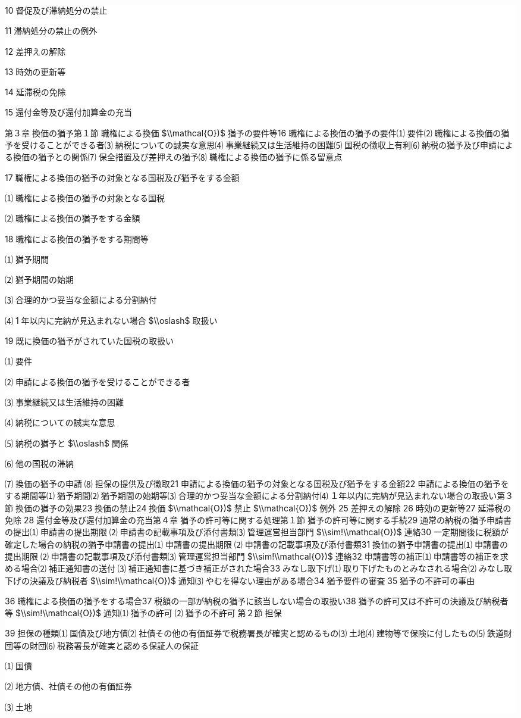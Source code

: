 10 督促及び滞納処分の禁止

11 滞納処分の禁止の例外

12 差押えの解除

13 時効の更新等

14 延滞税の免除

15 還付金等及び還付加算金の充当

第３章 換価の猶予第１節 職権による換価 $\\mathcal{O})$ 猶予の要件等16 職権による換価の猶予の要件⑴ 要件⑵ 職権による換価の猶予を受けることができる者⑶ 納税についての誠実な意思⑷ 事業継続又は生活維持の困難⑸ 国税の徴収上有利⑹ 納税の猶予及び申請による換価の猶予との関係⑺ 保全措置及び差押えの猶予⑻ 職権による換価の猶予に係る留意点

17 職権による換価の猶予の対象となる国税及び猶予をする金額

⑴ 職権による換価の猶予の対象となる国税

⑵ 職権による換価の猶予をする金額

18 職権による換価の猶予をする期間等

⑴ 猶予期間

⑵ 猶予期間の始期

⑶ 合理的かつ妥当な金額による分割納付

⑷ 1 年以内に完納が見込まれない場合 $\\oslash$ 取扱い

19 既に換価の猶予がされていた国税の取扱い

⑴ 要件

⑵ 申請による換価の猶予を受けることができる者

⑶ 事業継続又は生活維持の困難

⑷ 納税についての誠実な意思

⑸ 納税の猶予と $\\oslash$ 関係

⑹ 他の国税の滞納

⑺ 換価の猶予の申請 ⑻ 担保の提供及び徴取21 申請による換価の猶予の対象となる国税及び猶予をする金額22 申請による換価の猶予をする期間等⑴ 猶予期間⑵ 猶予期間の始期等⑶ 合理的かつ妥当な金額による分割納付⑷ １年以内に完納が見込まれない場合の取扱い第３節 換価の猶予の効果23 換価の禁止24 換価 $\\mathcal{O})$ 禁止 $\\mathcal{O})$ 例外 25 差押えの解除 26 時効の更新等27 延滞税の免除 28 還付金等及び還付加算金の充当第４章 猶予の許可等に関する処理第１節 猶予の許可等に関する手続29 通常の納税の猶予申請書の提出⑴ 申請書の提出期限 ⑵ 申請書の記載事項及び添付書類⑶ 管理運営担当部門 $\\sim!\\mathcal{O})$ 連絡30 一定期間後に税額が確定した場合の納税の猶予申請書の提出⑴ 申請書の提出期限 ⑵ 申請書の記載事項及び添付書類31 換価の猶予申請書の提出⑴ 申請書の提出期限 ⑵ 申請書の記載事項及び添付書類⑶ 管理運営担当部門 $\\sim!\\mathcal{O})$ 連絡32 申請書等の補正⑴ 申請書等の補正を求める場合⑵ 補正通知書の送付 ⑶ 補正通知書に基づき補正がされた場合33 みなし取下げ⑴ 取り下げたものとみなされる場合⑵ みなし取下げの決議及び納税者 $\\sim!\\mathcal{O})$ 通知⑶ やむを得ない理由がある場合34 猶予要件の審査 35 猶予の不許可の事由

36 職権による換価の猶予をする場合37 税額の一部が納税の猶予に該当しない場合の取扱い38 猶予の許可又は不許可の決議及び納税者等 $\\sim!\\mathcal{O})$ 通知⑴ 猶予の許可 ⑵ 猶予の不許可 第２節 担保

39 担保の種類⑴ 国債及び地方債⑵ 社債その他の有価証券で税務署長が確実と認めるもの⑶ 土地⑷ 建物等で保険に付したもの⑸ 鉄道財団等の財団⑹ 税務署長が確実と認める保証人の保証

⑴ 国債

⑵ 地方債、社債その他の有価証券

⑶ 土地
